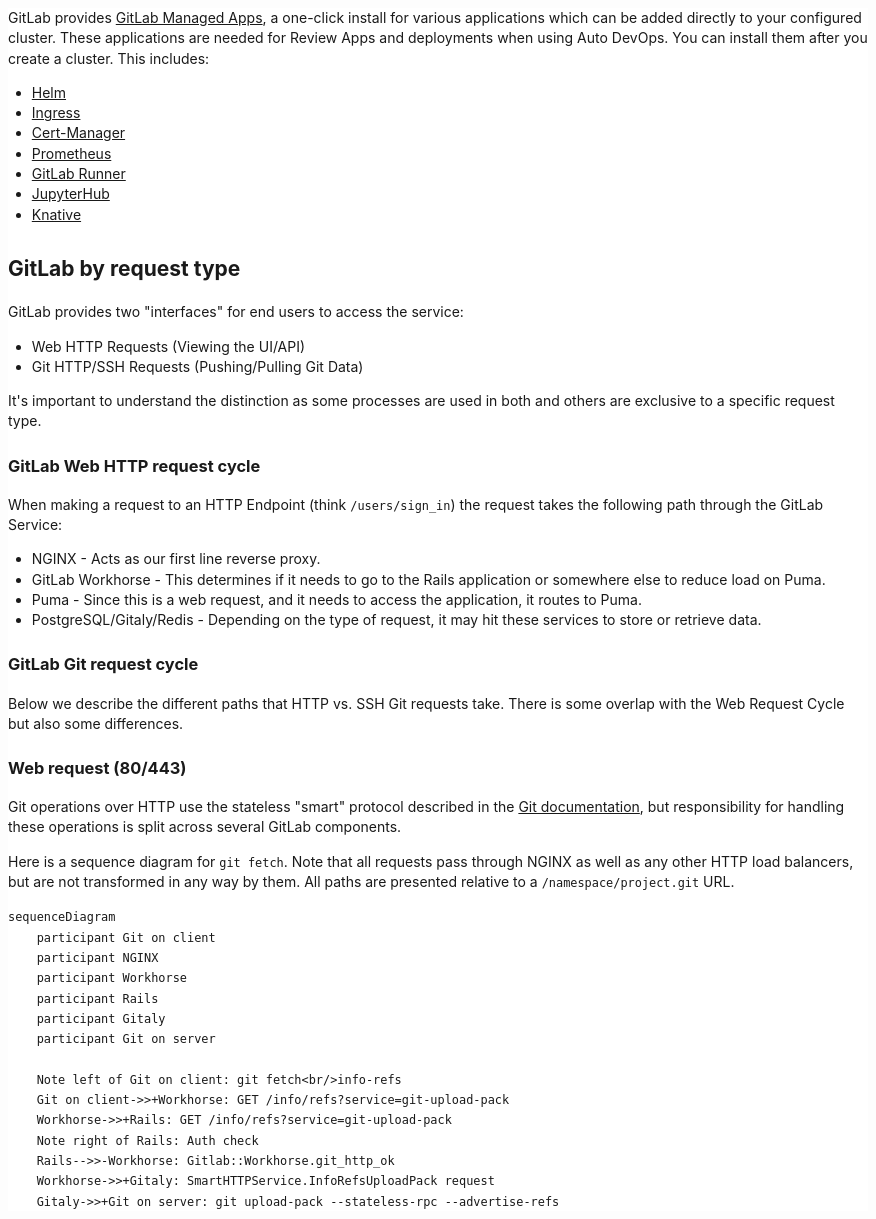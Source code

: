 GitLab provides [GitLab Managed Apps](../user/project/clusters/index.md#installing-applications),
a one-click install for various applications which can be added directly to your configured cluster.
These applications are needed for Review Apps and deployments when using Auto DevOps.
You can install them after you create a cluster. This includes:

- [Helm](https://helm.sh/docs/)
- [Ingress](https://kubernetes.io/docs/concepts/services-networking/ingress/)
- [Cert-Manager](https://cert-manager.io/docs/)
- [Prometheus](https://prometheus.io/docs/introduction/overview/)
- [GitLab Runner](https://docs.gitlab.com/runner/)
- [JupyterHub](https://jupyter.org)
- [Knative](https://cloud.google.com/knative/)

## GitLab by request type

GitLab provides two "interfaces" for end users to access the service:

- Web HTTP Requests (Viewing the UI/API)
- Git HTTP/SSH Requests (Pushing/Pulling Git Data)

It's important to understand the distinction as some processes are used in both and others are exclusive to a specific request type.

### GitLab Web HTTP request cycle

When making a request to an HTTP Endpoint (think `/users/sign_in`) the request takes the following path through the GitLab Service:

- NGINX - Acts as our first line reverse proxy.
- GitLab Workhorse - This determines if it needs to go to the Rails application or somewhere else to reduce load on Puma.
- Puma - Since this is a web request, and it needs to access the application, it routes to Puma.
- PostgreSQL/Gitaly/Redis - Depending on the type of request, it may hit these services to store or retrieve data.

### GitLab Git request cycle

Below we describe the different paths that HTTP vs. SSH Git requests take. There is some overlap with the Web Request Cycle but also some differences.

### Web request (80/443)

Git operations over HTTP use the stateless "smart" protocol described in the
[Git documentation](https://git-scm.com/docs/http-protocol), but responsibility
for handling these operations is split across several GitLab components.

Here is a sequence diagram for `git fetch`. Note that all requests pass through
NGINX as well as any other HTTP load balancers, but are not transformed in any
way by them. All paths are presented relative to a `/namespace/project.git` URL.

```mermaid
sequenceDiagram
    participant Git on client
    participant NGINX
    participant Workhorse
    participant Rails
    participant Gitaly
    participant Git on server

    Note left of Git on client: git fetch<br/>info-refs
    Git on client->>+Workhorse: GET /info/refs?service=git-upload-pack
    Workhorse->>+Rails: GET /info/refs?service=git-upload-pack
    Note right of Rails: Auth check
    Rails-->>-Workhorse: Gitlab::Workhorse.git_http_ok
    Workhorse->>+Gitaly: SmartHTTPService.InfoRefsUploadPack request
    Gitaly->>+Git on server: git upload-pack --stateless-rpc --advertise-refs
```